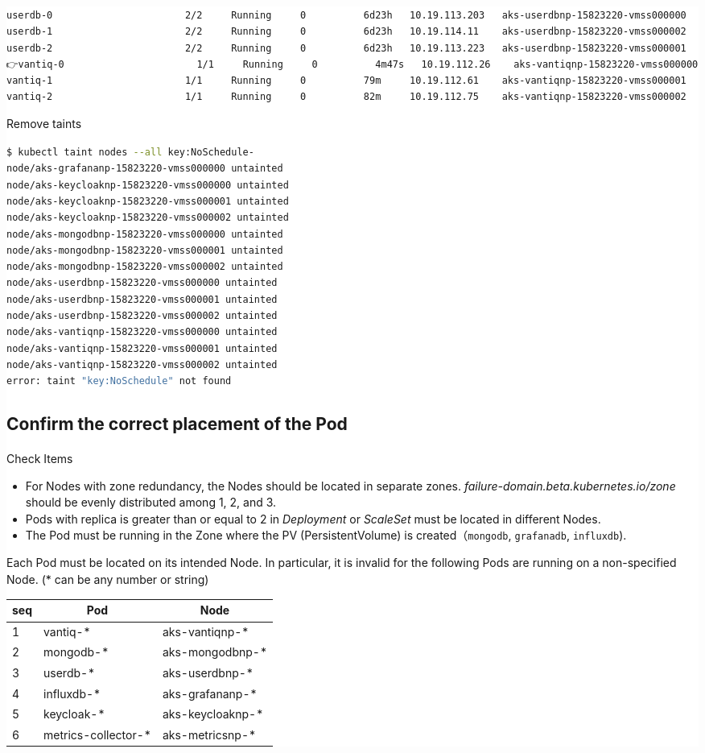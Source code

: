 ```sh
userdb-0                       2/2     Running     0          6d23h   10.19.113.203   aks-userdbnp-15823220-vmss000000
userdb-1                       2/2     Running     0          6d23h   10.19.114.11    aks-userdbnp-15823220-vmss000002
userdb-2                       2/2     Running     0          6d23h   10.19.113.223   aks-userdbnp-15823220-vmss000001
👉vantiq-0                       1/1     Running     0          4m47s   10.19.112.26    aks-vantiqnp-15823220-vmss000000
vantiq-1                       1/1     Running     0          79m     10.19.112.61    aks-vantiqnp-15823220-vmss000001
vantiq-2                       1/1     Running     0          82m     10.19.112.75    aks-vantiqnp-15823220-vmss000002
```
Remove taints

```sh
$ kubectl taint nodes --all key:NoSchedule-
node/aks-grafananp-15823220-vmss000000 untainted
node/aks-keycloaknp-15823220-vmss000000 untainted
node/aks-keycloaknp-15823220-vmss000001 untainted
node/aks-keycloaknp-15823220-vmss000002 untainted
node/aks-mongodbnp-15823220-vmss000000 untainted
node/aks-mongodbnp-15823220-vmss000001 untainted
node/aks-mongodbnp-15823220-vmss000002 untainted
node/aks-userdbnp-15823220-vmss000000 untainted
node/aks-userdbnp-15823220-vmss000001 untainted
node/aks-userdbnp-15823220-vmss000002 untainted
node/aks-vantiqnp-15823220-vmss000000 untainted
node/aks-vantiqnp-15823220-vmss000001 untainted
node/aks-vantiqnp-15823220-vmss000002 untainted
error: taint "key:NoSchedule" not found
```

## Confirm the correct placement of the Pod

Check Items

- For Nodes with zone redundancy, the Nodes should be located in separate zones. *failure-domain.beta.kubernetes.io/zone* should be evenly distributed among 1, 2, and 3.  
- Pods with replica is greater than or equal to 2 in *Deployment* or *ScaleSet* must be located in different Nodes.  
- The Pod must be running in the Zone where the PV (PersistentVolume) is created（`mongodb`, `grafanadb`, `influxdb`).  

Each Pod must be located on its intended Node. In particular, it is invalid for the following Pods are running on a non-specified Node. (\* can be any number or string)  

seq  | Pod  | Node  
--|---|--
1  | vantiq-* |  aks-vantiqnp-*
2  | mongodb-*  |  aks-mongodbnp-*
3  | userdb-*  |  aks-userdbnp-*
4  | influxdb-*  |  aks-grafananp-*
5  | keycloak-*  |  aks-keycloaknp-*
6  | metrics-collector-* |  aks-metricsnp-*
